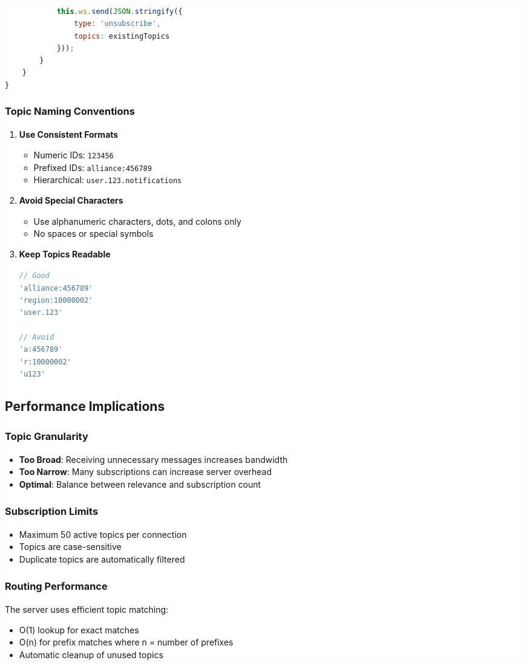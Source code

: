    ```javascript
               this.ws.send(JSON.stringify({
                   type: 'unsubscribe',
                   topics: existingTopics
               }));
           }
       }
   }
   ```

### Topic Naming Conventions

1. **Use Consistent Formats**
   - Numeric IDs: `123456`
   - Prefixed IDs: `alliance:456789`
   - Hierarchical: `user.123.notifications`

2. **Avoid Special Characters**
   - Use alphanumeric characters, dots, and colons only
   - No spaces or special symbols

3. **Keep Topics Readable**
   ```javascript
   // Good
   'alliance:456789'
   'region:10000002'
   'user.123'

   // Avoid
   'a:456789'
   'r:10000002'
   'u123'
   ```

## Performance Implications

### Topic Granularity

- **Too Broad**: Receiving unnecessary messages increases bandwidth
- **Too Narrow**: Many subscriptions can increase server overhead
- **Optimal**: Balance between relevance and subscription count

### Subscription Limits

- Maximum 50 active topics per connection
- Topics are case-sensitive
- Duplicate topics are automatically filtered

### Routing Performance

The server uses efficient topic matching:
- O(1) lookup for exact matches
- O(n) for prefix matches where n = number of prefixes
- Automatic cleanup of unused topics
